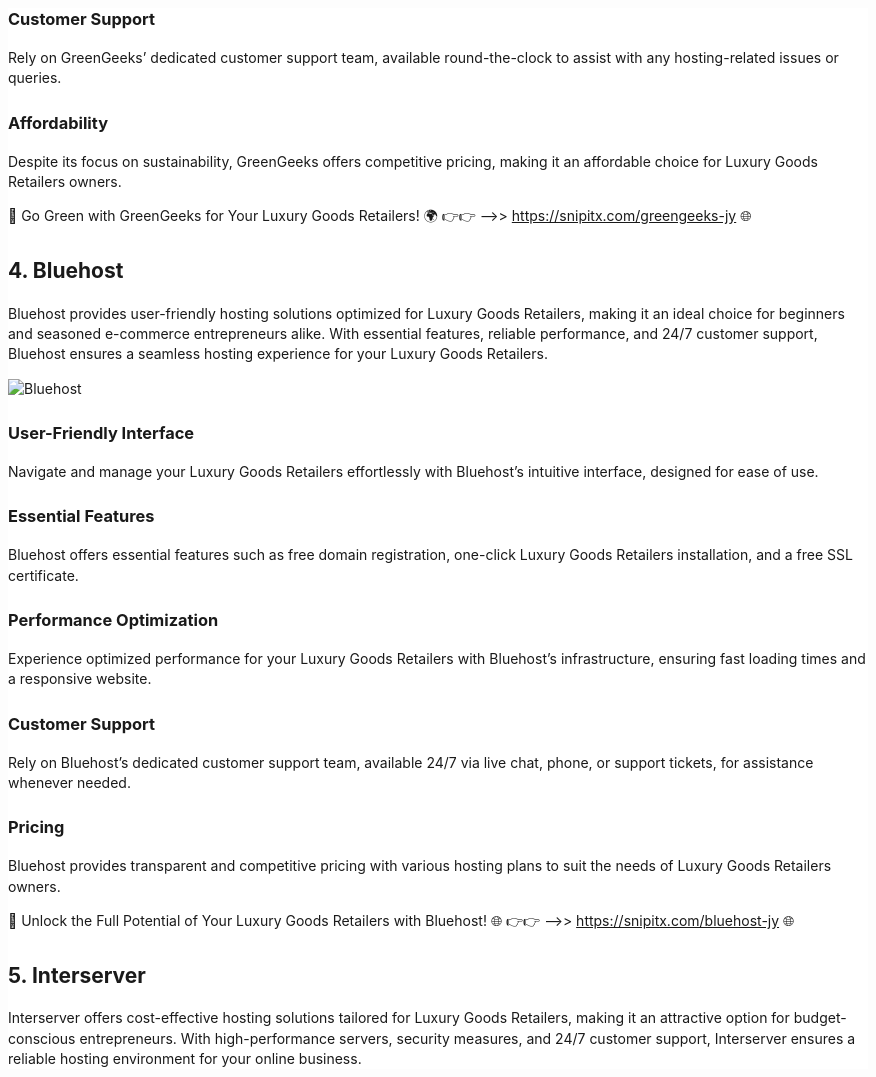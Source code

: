 ### Customer Support
Rely on GreenGeeks’ dedicated customer support team, available round-the-clock to assist with any hosting-related issues or queries.

### Affordability
Despite its focus on sustainability, GreenGeeks offers competitive pricing, making it an affordable choice for Luxury Goods Retailers owners.

🌿 Go Green with GreenGeeks for Your Luxury Goods Retailers! 🌍
👉👉 -->> https://snipitx.com/greengeeks-jy 🌐

## 4. Bluehost

Bluehost provides user-friendly hosting solutions optimized for Luxury Goods Retailers, making it an ideal choice for beginners and seasoned e-commerce entrepreneurs alike. With essential features, reliable performance, and 24/7 customer support, Bluehost ensures a seamless hosting experience for your Luxury Goods Retailers.

![Bluehost](https://i.imgur.com/PasFF9E.jpeg "Bluehost Hosting")

### User-Friendly Interface
Navigate and manage your Luxury Goods Retailers effortlessly with Bluehost’s intuitive interface, designed for ease of use.

### Essential Features
Bluehost offers essential features such as free domain registration, one-click Luxury Goods Retailers installation, and a free SSL certificate.

### Performance Optimization
Experience optimized performance for your Luxury Goods Retailers with Bluehost’s infrastructure, ensuring fast loading times and a responsive website.

### Customer Support
Rely on Bluehost’s dedicated customer support team, available 24/7 via live chat, phone, or support tickets, for assistance whenever needed.

### Pricing
Bluehost provides transparent and competitive pricing with various hosting plans to suit the needs of Luxury Goods Retailers owners.

🚀 Unlock the Full Potential of Your Luxury Goods Retailers with Bluehost! 🌐
👉👉 -->> https://snipitx.com/bluehost-jy 🌐

## 5. Interserver

Interserver offers cost-effective hosting solutions tailored for Luxury Goods Retailers, making it an attractive option for budget-conscious entrepreneurs. With high-performance servers, security measures, and 24/7 customer support, Interserver ensures a reliable hosting environment for your online business.
